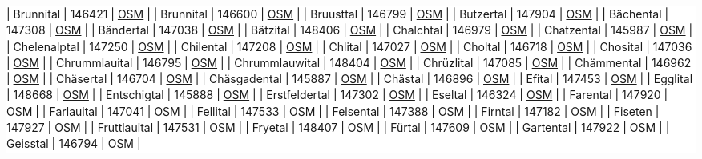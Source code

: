 | Brunnital | 146421 | [OSM](https://www.openstreetmap.org/?mlat=46.84887623428128&mlon=8.555033694660095&zoom=13) |
| Brunnital | 146600 | [OSM](https://www.openstreetmap.org/?mlat=46.83165596297309&mlon=8.759898742909138&zoom=13) |
| Bruusttal | 146799 | [OSM](https://www.openstreetmap.org/?mlat=46.82057078868273&mlon=8.670682404717892&zoom=13) |
| Butzertal | 147904 | [OSM](https://www.openstreetmap.org/?mlat=46.66520475405791&mlon=8.515691614292512&zoom=13) |
| Bächental | 147308 | [OSM](https://www.openstreetmap.org/?mlat=46.70397889447512&mlon=8.640985781823707&zoom=13) |
| Bändertal | 147038 | [OSM](https://www.openstreetmap.org/?mlat=46.76503856415537&mlon=8.772329342608332&zoom=13) |
| Bätzital | 148406 | [OSM](https://www.openstreetmap.org/?mlat=46.76242425807669&mlon=8.661378298228733&zoom=13) |
| Chalchtal | 146979 | [OSM](https://www.openstreetmap.org/?mlat=46.72342787881344&mlon=8.463847978610971&zoom=13) |
| Chatzental | 145987 | [OSM](https://www.openstreetmap.org/?mlat=46.89462516355482&mlon=8.588793112285067&zoom=13) |
| Chelenalptal | 147250 | [OSM](https://www.openstreetmap.org/?mlat=46.668243522531&mlon=8.436128937693248&zoom=13) |
| Chilental | 147208 | [OSM](https://www.openstreetmap.org/?mlat=46.79389326148368&mlon=8.690655066068526&zoom=13) |
| Chlital | 147027 | [OSM](https://www.openstreetmap.org/?mlat=46.8810955003177&mlon=8.5525305680531&zoom=13) |
| Choltal | 146718 | [OSM](https://www.openstreetmap.org/?mlat=46.92432923958316&mlon=8.565896850347706&zoom=13) |
| Chosital | 147036 | [OSM](https://www.openstreetmap.org/?mlat=46.88209538506278&mlon=8.874535631310012&zoom=13) |
| Chrummlauital | 146795 | [OSM](https://www.openstreetmap.org/?mlat=46.747967771537134&mlon=8.61785028446409&zoom=13) |
| Chrummlauwital | 148404 | [OSM](https://www.openstreetmap.org/?mlat=46.70098134817045&mlon=8.623594395924046&zoom=13) |
| Chrüzlital | 147085 | [OSM](https://www.openstreetmap.org/?mlat=46.720527149233725&mlon=8.738403798788974&zoom=13) |
| Chämmental | 146962 | [OSM](https://www.openstreetmap.org/?mlat=46.917593438546646&mlon=8.53678179846997&zoom=13) |
| Chäsertal | 146704 | [OSM](https://www.openstreetmap.org/?mlat=46.60434189455937&mlon=8.543674680191366&zoom=13) |
| Chäsgadental | 145887 | [OSM](https://www.openstreetmap.org/?mlat=46.87204674698526&mlon=8.592752208285596&zoom=13) |
| Chästal | 146896 | [OSM](https://www.openstreetmap.org/?mlat=46.764910791304345&mlon=8.76818202629789&zoom=13) |
| Efital | 147453 | [OSM](https://www.openstreetmap.org/?mlat=46.8106445755189&mlon=8.706290145105292&zoom=13) |
| Egglital | 148668 | [OSM](https://www.openstreetmap.org/?mlat=46.72996661380199&mlon=8.55003358095563&zoom=13) |
| Entschigtal | 145888 | [OSM](https://www.openstreetmap.org/?mlat=46.70376802580825&mlon=8.58342169086105&zoom=13) |
| Erstfeldertal | 147302 | [OSM](https://www.openstreetmap.org/?mlat=46.803281473117494&mlon=8.577162125758308&zoom=13) |
| Eseltal | 146324 | [OSM](https://www.openstreetmap.org/?mlat=46.680952915142306&mlon=8.607274690441859&zoom=13) |
| Farental | 147920 | [OSM](https://www.openstreetmap.org/?mlat=46.92537462328348&mlon=8.562232929923276&zoom=13) |
| Farlauital | 147041 | [OSM](https://www.openstreetmap.org/?mlat=46.761908437302885&mlon=8.746656360365575&zoom=13) |
| Fellital | 147533 | [OSM](https://www.openstreetmap.org/?mlat=46.707245523457544&mlon=8.660365287738529&zoom=13) |
| Felsental | 147388 | [OSM](https://www.openstreetmap.org/?mlat=46.60766150900535&mlon=8.595514068522002&zoom=13) |
| Firntal | 147182 | [OSM](https://www.openstreetmap.org/?mlat=46.74064177631535&mlon=8.744600394671645&zoom=13) |
| Fiseten | 147927 | [OSM](https://www.openstreetmap.org/?mlat=46.87773708267876&mlon=8.94294952578539&zoom=13) |
| Fruttlauital | 147531 | [OSM](https://www.openstreetmap.org/?mlat=46.770595929512915&mlon=8.786331838465582&zoom=13) |
| Fryetal | 148407 | [OSM](https://www.openstreetmap.org/?mlat=46.77788343759567&mlon=8.680649483268006&zoom=13) |
| Fürtal | 147609 | [OSM](https://www.openstreetmap.org/?mlat=46.59191886644396&mlon=8.517811138699455&zoom=13) |
| Gartental | 147922 | [OSM](https://www.openstreetmap.org/?mlat=46.85946627026074&mlon=8.670563164589783&zoom=13) |
| Geisstal | 146794 | [OSM](https://www.openstreetmap.org/?mlat=46.75120936936595&mlon=8.614560401616323&zoom=13) |